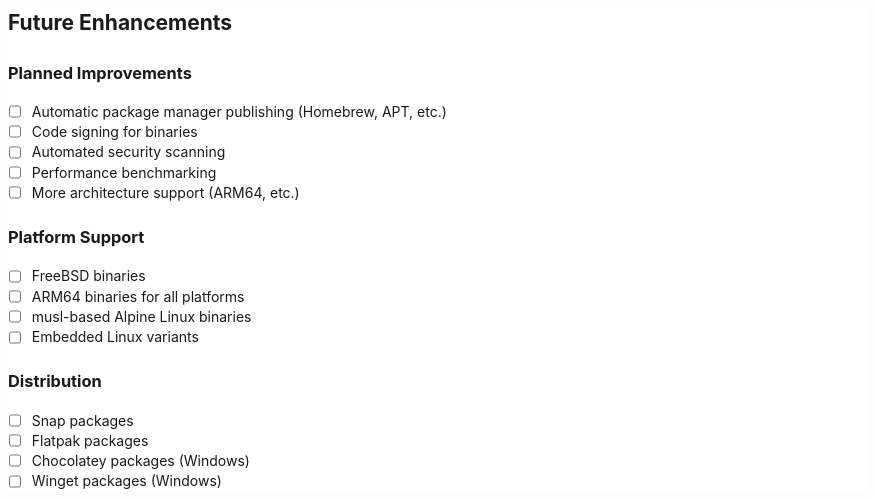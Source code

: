 ## Future Enhancements

### Planned Improvements
- [ ] Automatic package manager publishing (Homebrew, APT, etc.)
- [ ] Code signing for binaries
- [ ] Automated security scanning
- [ ] Performance benchmarking
- [ ] More architecture support (ARM64, etc.)

### Platform Support
- [ ] FreeBSD binaries
- [ ] ARM64 binaries for all platforms
- [ ] musl-based Alpine Linux binaries
- [ ] Embedded Linux variants

### Distribution
- [ ] Snap packages
- [ ] Flatpak packages
- [ ] Chocolatey packages (Windows)
- [ ] Winget packages (Windows)